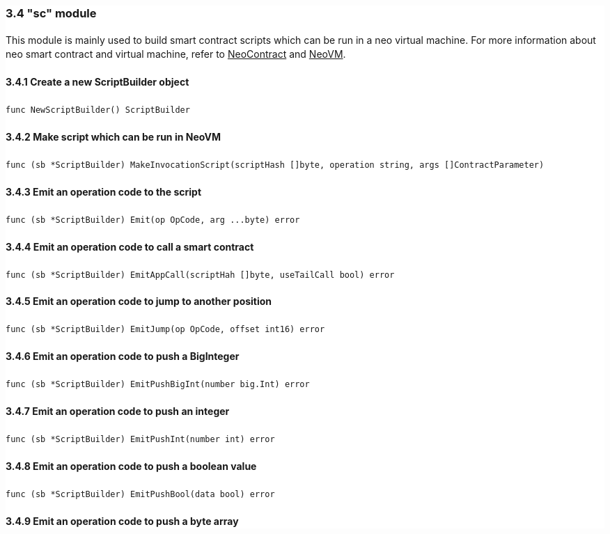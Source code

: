 ### 3.4 "sc" module

This module is mainly used to build smart contract scripts which can be run in a neo virtual machine. For more information about neo smart contract and virtual machine, refer to [NeoContract](https://docs.neo.org/docs/en-us/basic/technology/neocontract.html) and [NeoVM](https://docs.neo.org/docs/en-us/basic/technology/neovm.html).

#### 3.4.1 Create a new ScriptBuilder object

```golang
func NewScriptBuilder() ScriptBuilder
```

#### 3.4.2 Make script which can be run in NeoVM

```golang
func (sb *ScriptBuilder) MakeInvocationScript(scriptHash []byte, operation string, args []ContractParameter)
```

#### 3.4.3 Emit an operation code to the script

```golang
func (sb *ScriptBuilder) Emit(op OpCode, arg ...byte) error
```

#### 3.4.4 Emit an operation code to call a smart contract

```golang
func (sb *ScriptBuilder) EmitAppCall(scriptHah []byte, useTailCall bool) error
```

#### 3.4.5 Emit an operation code to jump to another position

```golang
func (sb *ScriptBuilder) EmitJump(op OpCode, offset int16) error
```

#### 3.4.6 Emit an operation code to push a BigInteger

```golang
func (sb *ScriptBuilder) EmitPushBigInt(number big.Int) error
```

#### 3.4.7 Emit an operation code to push an integer

```golang
func (sb *ScriptBuilder) EmitPushInt(number int) error
```

#### 3.4.8 Emit an operation code to push a boolean value

```golang
func (sb *ScriptBuilder) EmitPushBool(data bool) error
```

#### 3.4.9 Emit an operation code to push a byte array
